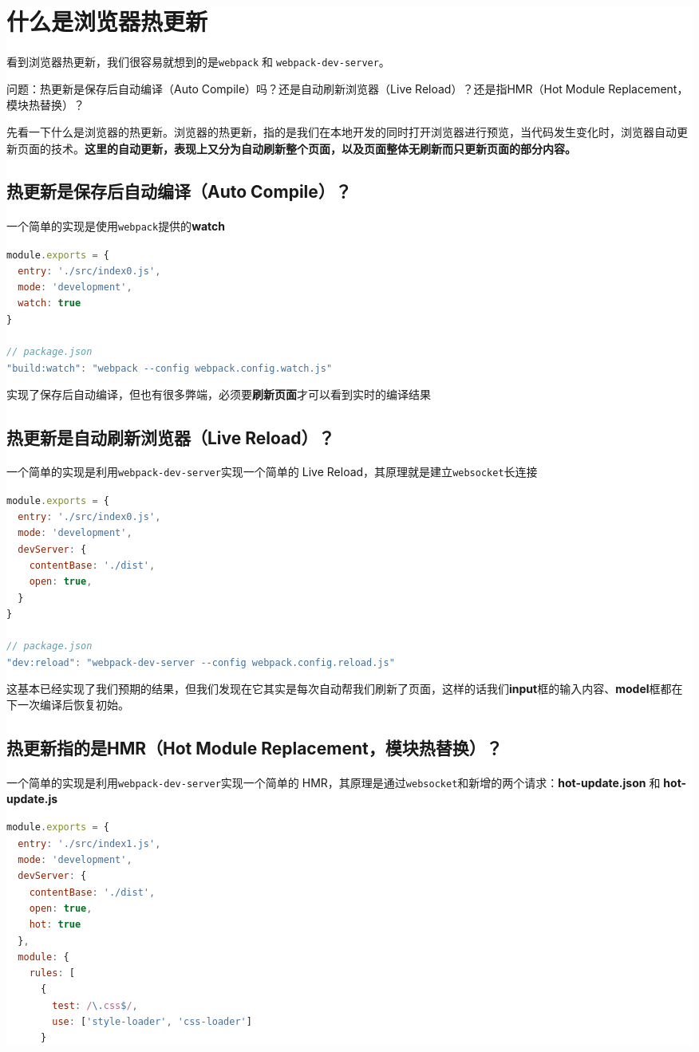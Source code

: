 # 什么是浏览器热更新

看到浏览器热更新，我们很容易就想到的是`webpack` 和 `webpack-dev-server`。

问题：热更新是保存后自动编译（Auto Compile）吗？还是自动刷新浏览器（Live Reload）？还是指HMR（Hot Module Replacement，模块热替换）？

先看一下什么是浏览器的热更新。浏览器的热更新，指的是我们在本地开发的同时打开浏览器进行预览，当代码发生变化时，浏览器自动更新页面的技术。**这里的自动更新，表现上又分为自动刷新整个页面，以及页面整体无刷新而只更新页面的部分内容。**

## 热更新是保存后自动编译（Auto Compile）？

一个简单的实现是使用`webpack`提供的**watch**

```js
module.exports = {
  entry: './src/index0.js',
  mode: 'development',
  watch: true
}

// package.json
"build:watch": "webpack --config webpack.config.watch.js"
```

实现了保存后自动编译，但也有很多弊端，必须要**刷新页面**才可以看到实时的编译结果

## 热更新是自动刷新浏览器（Live Reload）？

一个简单的实现是利用`webpack-dev-server`实现一个简单的 Live Reload，其原理就是建立`websocket`长连接

```js
module.exports = {
  entry: './src/index0.js',
  mode: 'development',
  devServer: {
    contentBase: './dist',
    open: true,
  }
}

// package.json
"dev:reload": "webpack-dev-server --config webpack.config.reload.js"
```

这基本已经实现了我们预期的结果，但我们发现在它其实是每次自动帮我们刷新了页面，这样的话我们**input**框的输入内容、**model**框都在下一次编译后恢复初始。

## 热更新指的是HMR（Hot Module Replacement，模块热替换）？

一个简单的实现是利用`webpack-dev-server`实现一个简单的 HMR，其原理是通过`websocket`和新增的两个请求：**hot-update.json** 和 **hot-update.js**

```js
module.exports = {
  entry: './src/index1.js',
  mode: 'development',
  devServer: {
    contentBase: './dist',
    open: true,
    hot: true
  },
  module: {
    rules: [
      {
        test: /\.css$/,
        use: ['style-loader', 'css-loader']
      }
```